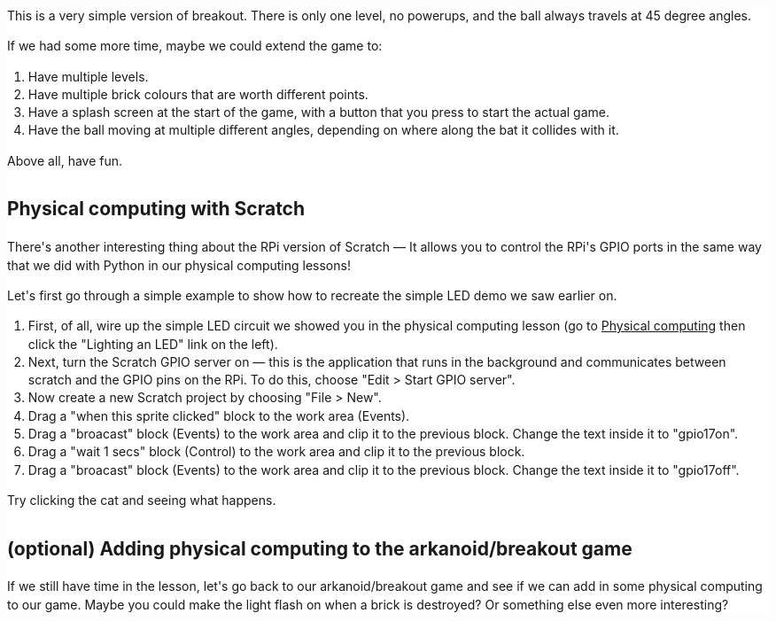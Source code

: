 This is a very simple version of breakout. There is only one level, no powerups, and the ball always travels at 45 degree angles.

If we had some more time, maybe we could extend the game to:

1. Have multiple levels.
2. Have multiple brick colours that are worth different points.
3. Have a splash screen at the start of the game, with a button that you press to start the actual game.
4. Have the ball moving at multiple different angles, depending on where along the bat it collides with it.

Above all, have fun.

## Physical computing with Scratch

There's another interesting thing about the RPi version of Scratch — It allows you to control the RPi's GPIO ports in the same way that we did with Python in our physical computing lessons!

Let's first go through a simple example to show how to recreate the simple LED demo we saw earlier on.

1. First, of all, wire up the simple LED circuit we showed you in the physical computing lesson (go to [Physical computing](https://projects.raspberrypi.org/en/projects/physical-computing) then click the "Lighting an LED" link on the left).
2. Next, turn the Scratch GPIO server on — this is the application that runs in the background and communicates between scratch and the GPIO pins on the RPi. To do this, choose "Edit > Start GPIO server".
3. Now create a new Scratch project by choosing "File > New".
4. Drag a "when this sprite clicked" block to the work area (Events).
5. Drag a "broacast" block (Events) to the work area and clip it to the previous block. Change the text inside it to "gpio17on".
6. Drag a "wait 1 secs" block (Control) to the work area and clip it to the previous block.
5. Drag a "broacast" block (Events) to the work area and clip it to the previous block. Change the text inside it to "gpio17off".

Try clicking the cat and seeing what happens.


## (optional) Adding physical computing to the arkanoid/breakout game

If we still have time in the lesson, let's go back to our arkanoid/breakout game and see if we can add in some physical computing to our game. Maybe you could make the light flash on when a brick is destroyed? Or something else even more interesting?

